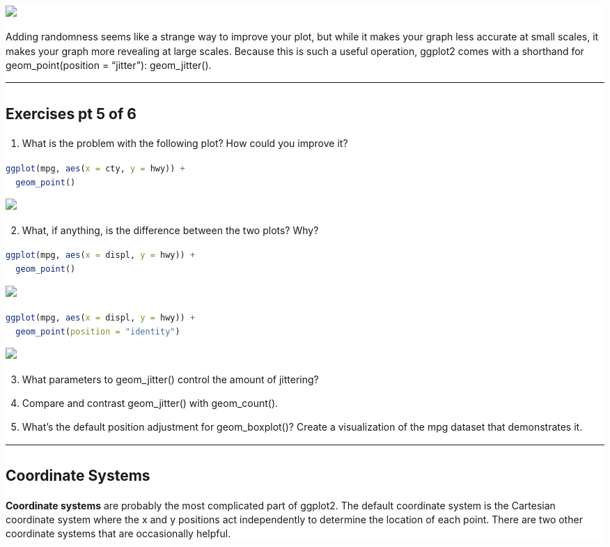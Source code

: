 ![](Chapter_09_Instructions_files/figure-commonmark/position%20equals%20jitter-1.png)

Adding randomness seems like a strange way to improve your plot, but
while it makes your graph less accurate at small scales, it makes your
graph more revealing at large scales. Because this is such a useful
operation, ggplot2 comes with a shorthand for geom_point(position =
“jitter”): geom_jitter().

------------------------------------------------------------------------

## Exercises pt 5 of 6

1.  What is the problem with the following plot? How could you improve
    it?

``` r
ggplot(mpg, aes(x = cty, y = hwy)) + 
  geom_point()
```

![](Chapter_09_Instructions_files/figure-commonmark/ch%209%20exercises%20pt%205%20#1-1.png)

2.  What, if anything, is the difference between the two plots? Why?

``` r
ggplot(mpg, aes(x = displ, y = hwy)) +
  geom_point()
```

![](Chapter_09_Instructions_files/figure-commonmark/ch%209%20exercises%20pt%205%20#2-1.png)

``` r
ggplot(mpg, aes(x = displ, y = hwy)) +
  geom_point(position = "identity")
```

![](Chapter_09_Instructions_files/figure-commonmark/ch%209%20exercises%20pt%205%20#2-2.png)

3.  What parameters to geom_jitter() control the amount of jittering?

4.  Compare and contrast geom_jitter() with geom_count().

5.  What’s the default position adjustment for geom_boxplot()? Create a
    visualization of the mpg dataset that demonstrates it.

------------------------------------------------------------------------

## Coordinate Systems

**Coordinate systems** are probably the most complicated part of
ggplot2. The default coordinate system is the Cartesian coordinate
system where the x and y positions act independently to determine the
location of each point. There are two other coordinate systems that are
occasionally helpful.
